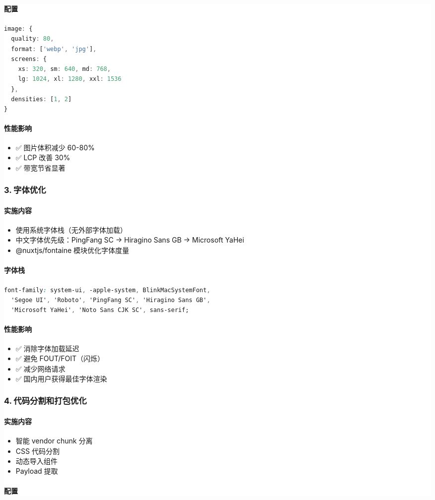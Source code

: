 #### 配置

```typescript
image: {
  quality: 80,
  format: ['webp', 'jpg'],
  screens: {
    xs: 320, sm: 640, md: 768, 
    lg: 1024, xl: 1280, xxl: 1536
  },
  densities: [1, 2]
}
```

#### 性能影响

- ✅ 图片体积减少 60-80%
- ✅ LCP 改善 30%
- ✅ 带宽节省显著

### 3. 字体优化

#### 实施内容

- 使用系统字体栈（无外部字体加载）
- 中文字体优先级：PingFang SC → Hiragino Sans GB → Microsoft YaHei
- @nuxtjs/fontaine 模块优化字体度量

#### 字体栈

```css
font-family: system-ui, -apple-system, BlinkMacSystemFont, 
  'Segoe UI', 'Roboto', 'PingFang SC', 'Hiragino Sans GB', 
  'Microsoft YaHei', 'Noto Sans CJK SC', sans-serif;
```

#### 性能影响

- ✅ 消除字体加载延迟
- ✅ 避免 FOUT/FOIT（闪烁）
- ✅ 减少网络请求
- ✅ 国内用户获得最佳字体渲染

### 4. 代码分割和打包优化

#### 实施内容

- 智能 vendor chunk 分离
- CSS 代码分割
- 动态导入组件
- Payload 提取

#### 配置
